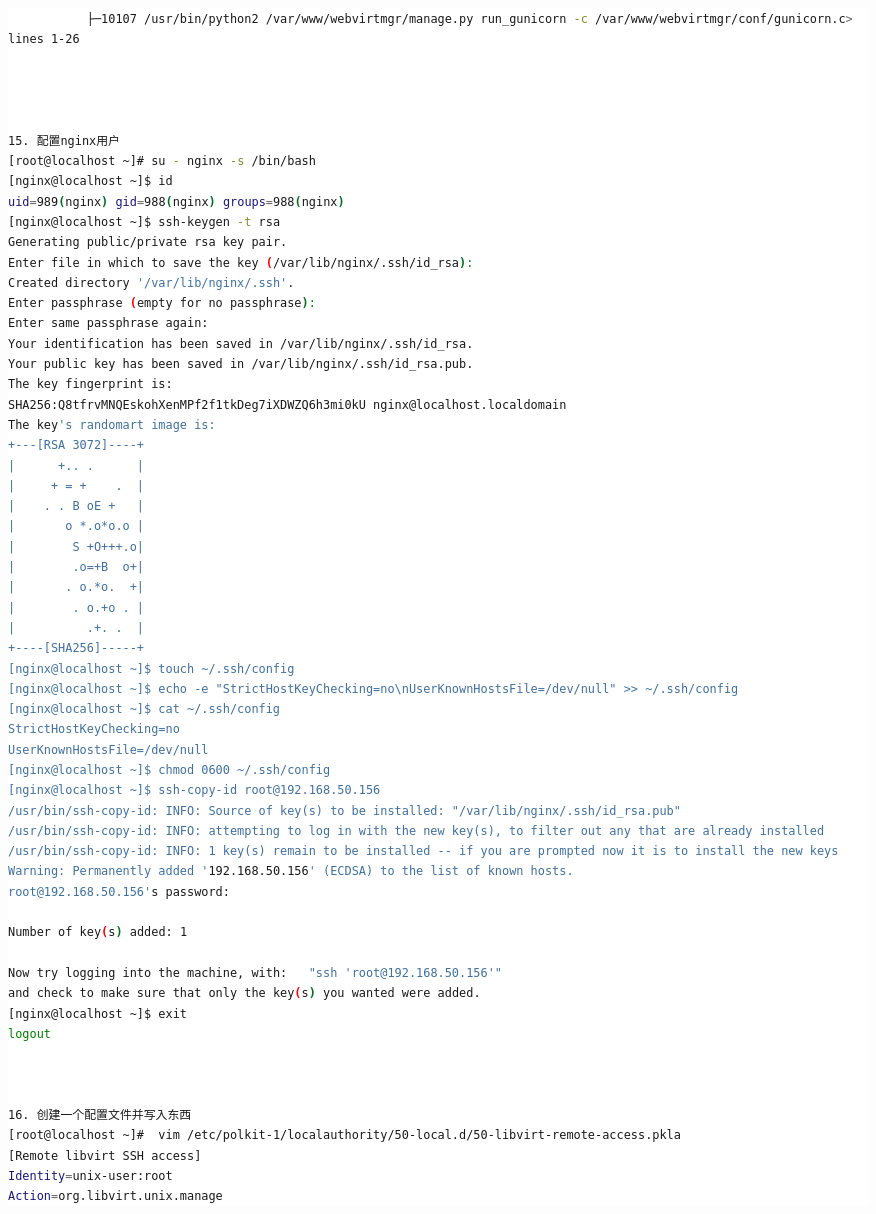 ```bash
           ├─10107 /usr/bin/python2 /var/www/webvirtmgr/manage.py run_gunicorn -c /var/www/webvirtmgr/conf/gunicorn.c>
lines 1-26




15. 配置nginx用户
[root@localhost ~]# su - nginx -s /bin/bash
[nginx@localhost ~]$ id
uid=989(nginx) gid=988(nginx) groups=988(nginx)
[nginx@localhost ~]$ ssh-keygen -t rsa
Generating public/private rsa key pair.
Enter file in which to save the key (/var/lib/nginx/.ssh/id_rsa): 
Created directory '/var/lib/nginx/.ssh'.
Enter passphrase (empty for no passphrase): 
Enter same passphrase again: 
Your identification has been saved in /var/lib/nginx/.ssh/id_rsa.
Your public key has been saved in /var/lib/nginx/.ssh/id_rsa.pub.
The key fingerprint is:
SHA256:Q8tfrvMNQEskohXenMPf2f1tkDeg7iXDWZQ6h3mi0kU nginx@localhost.localdomain
The key's randomart image is:
+---[RSA 3072]----+
|      +.. .      |
|     + = +    .  |
|    . . B oE +   |
|       o *.o*o.o |
|        S +O+++.o|
|        .o=+B  o+|
|       . o.*o.  +|
|        . o.+o . |
|          .+. .  |
+----[SHA256]-----+
[nginx@localhost ~]$ touch ~/.ssh/config
[nginx@localhost ~]$ echo -e "StrictHostKeyChecking=no\nUserKnownHostsFile=/dev/null" >> ~/.ssh/config
[nginx@localhost ~]$ cat ~/.ssh/config 
StrictHostKeyChecking=no
UserKnownHostsFile=/dev/null
[nginx@localhost ~]$ chmod 0600 ~/.ssh/config
[nginx@localhost ~]$ ssh-copy-id root@192.168.50.156
/usr/bin/ssh-copy-id: INFO: Source of key(s) to be installed: "/var/lib/nginx/.ssh/id_rsa.pub"
/usr/bin/ssh-copy-id: INFO: attempting to log in with the new key(s), to filter out any that are already installed
/usr/bin/ssh-copy-id: INFO: 1 key(s) remain to be installed -- if you are prompted now it is to install the new keys
Warning: Permanently added '192.168.50.156' (ECDSA) to the list of known hosts.
root@192.168.50.156's password: 

Number of key(s) added: 1

Now try logging into the machine, with:   "ssh 'root@192.168.50.156'"
and check to make sure that only the key(s) you wanted were added.
[nginx@localhost ~]$ exit
logout



16. 创建一个配置文件并写入东西
[root@localhost ~]#  vim /etc/polkit-1/localauthority/50-local.d/50-libvirt-remote-access.pkla
[Remote libvirt SSH access]
Identity=unix-user:root
Action=org.libvirt.unix.manage
```